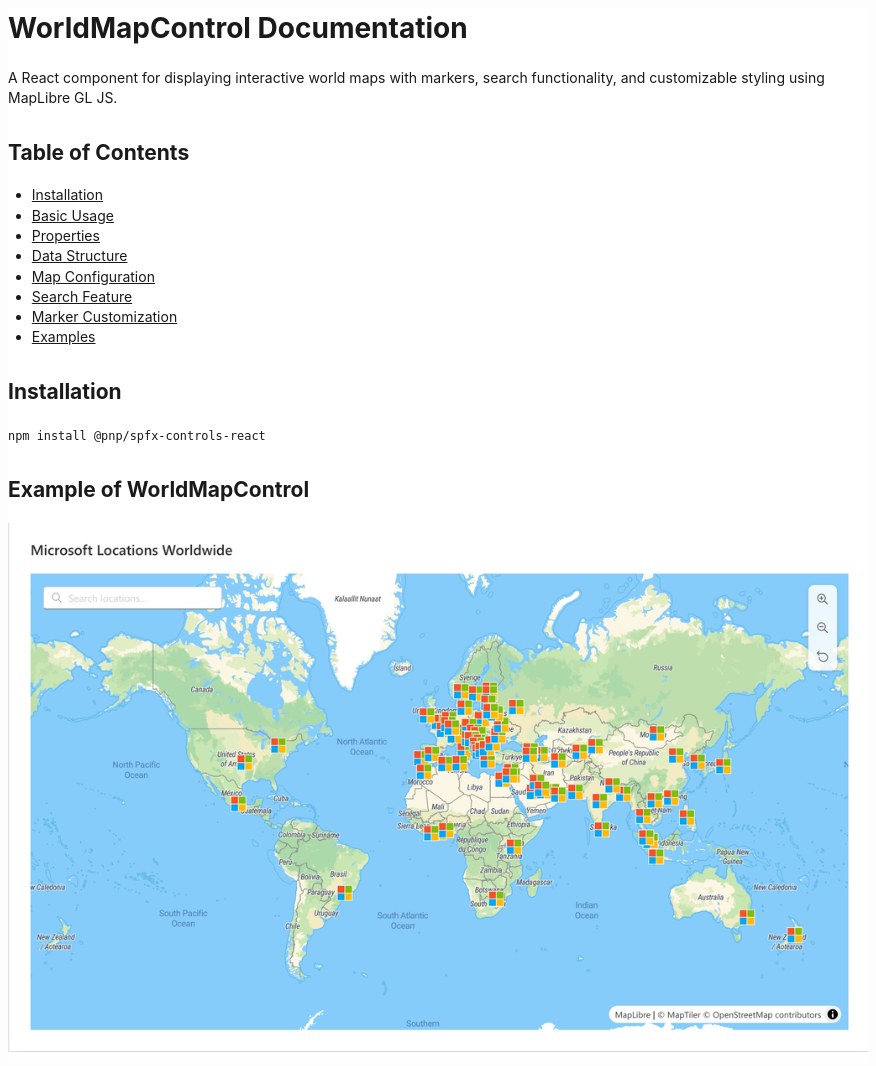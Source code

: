 # WorldMapControl Documentation

A React component for displaying interactive world maps with markers, search functionality, and customizable styling using MapLibre GL JS.

## Table of Contents

- [Installation](#installation)
- [Basic Usage](#basic-usage)
- [Properties](#properties)
- [Data Structure](#data-structure)
- [Map Configuration](#map-configuration)
- [Search Feature](#search-feature)
- [Marker Customization](#marker-customization)
- [Examples](#examples)

## Installation

```bash
npm install @pnp/spfx-controls-react
```

## Example of WorldMapControl
![WorldMapControl Example](../assets/WorldMap.png)
